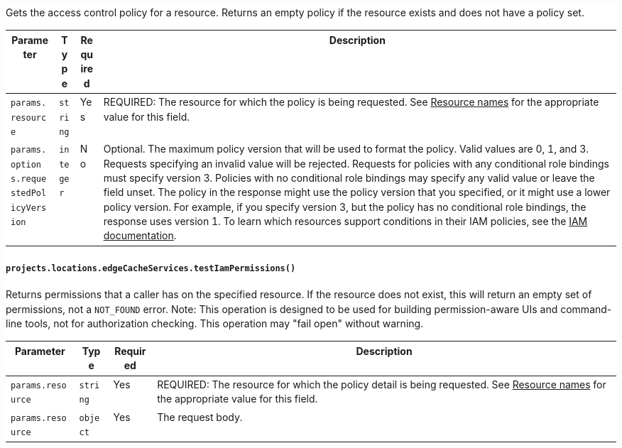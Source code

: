 Gets the access control policy for a resource. Returns an empty policy if the resource exists and does not have a policy set.

| Parameter | Type | Required | Description |
|---|---|---|---|
| `params.resource` | `string` | Yes | REQUIRED: The resource for which the policy is being requested. See [Resource names](https://cloud.google.com/apis/design/resource_names) for the appropriate value for this field. |
| `params.options.requestedPolicyVersion` | `integer` | No | Optional. The maximum policy version that will be used to format the policy. Valid values are 0, 1, and 3. Requests specifying an invalid value will be rejected. Requests for policies with any conditional role bindings must specify version 3. Policies with no conditional role bindings may specify any valid value or leave the field unset. The policy in the response might use the policy version that you specified, or it might use a lower policy version. For example, if you specify version 3, but the policy has no conditional role bindings, the response uses version 1. To learn which resources support conditions in their IAM policies, see the [IAM documentation](https://cloud.google.com/iam/help/conditions/resource-policies). |

#### `projects.locations.edgeCacheServices.testIamPermissions()`

Returns permissions that a caller has on the specified resource. If the resource does not exist, this will return an empty set of permissions, not a `NOT_FOUND` error. Note: This operation is designed to be used for building permission-aware UIs and command-line tools, not for authorization checking. This operation may "fail open" without warning.

| Parameter | Type | Required | Description |
|---|---|---|---|
| `params.resource` | `string` | Yes | REQUIRED: The resource for which the policy detail is being requested. See [Resource names](https://cloud.google.com/apis/design/resource_names) for the appropriate value for this field. |
| `params.resource` | `object` | Yes | The request body. |